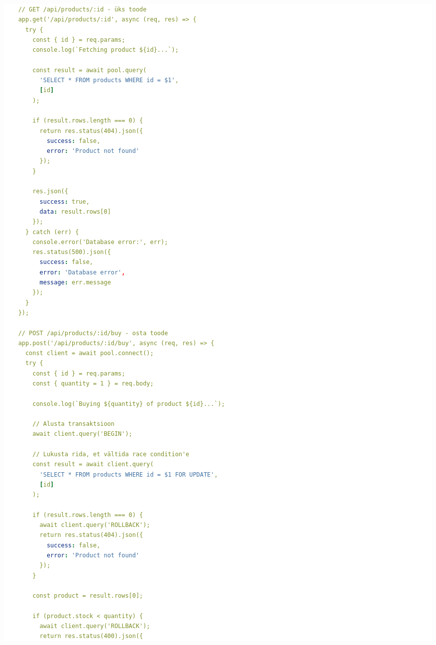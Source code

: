```yaml
    // GET /api/products/:id - üks toode
    app.get('/api/products/:id', async (req, res) => {
      try {
        const { id } = req.params;
        console.log(`Fetching product ${id}...`);
        
        const result = await pool.query(
          'SELECT * FROM products WHERE id = $1',
          [id]
        );
        
        if (result.rows.length === 0) {
          return res.status(404).json({ 
            success: false,
            error: 'Product not found' 
          });
        }
        
        res.json({
          success: true,
          data: result.rows[0]
        });
      } catch (err) {
        console.error('Database error:', err);
        res.status(500).json({ 
          success: false,
          error: 'Database error',
          message: err.message 
        });
      }
    });
    
    // POST /api/products/:id/buy - osta toode
    app.post('/api/products/:id/buy', async (req, res) => {
      const client = await pool.connect();
      try {
        const { id } = req.params;
        const { quantity = 1 } = req.body;
        
        console.log(`Buying ${quantity} of product ${id}...`);
        
        // Alusta transaktsioon
        await client.query('BEGIN');
        
        // Lukusta rida, et vältida race condition'e
        const result = await client.query(
          'SELECT * FROM products WHERE id = $1 FOR UPDATE',
          [id]
        );
        
        if (result.rows.length === 0) {
          await client.query('ROLLBACK');
          return res.status(404).json({ 
            success: false,
            error: 'Product not found' 
          });
        }
        
        const product = result.rows[0];
        
        if (product.stock < quantity) {
          await client.query('ROLLBACK');
          return res.status(400).json({ 
```